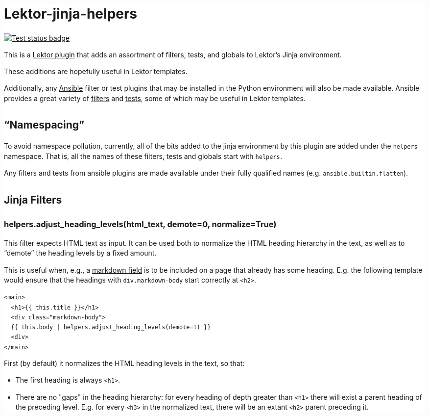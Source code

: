 # Lektor-jinja-helpers

[![Test status badge](https://img.shields.io/github/actions/workflow/status/dairiki/lektor-jinja-helpers/ci.yml?label=tests)](https://github.com/dairiki/lektor-jinja-helpers/actions/workflows/ci.yml)

This is a [Lektor plugin] that adds an assortment of filters, tests,
and globals to Lektor’s Jinja environment.

These additions are hopefully useful in Lektor templates.

Additionally, any [Ansible] filter or test plugins that may be
installed in the Python environment will also be made available.
Ansible provides a great variety of [filters][ansible filters] and
[tests][ansible tests], some of which may be useful in Lektor
templates.

## “Namespacing”

To avoid namespace pollution, currently, all of the bits added to the
jinja environment by this plugin are added under the `helpers`
namespace. That is, all the names of these filters, tests and globals
start with `helpers.`

Any filters and tests from ansible plugins are made available under
their fully qualified names (e.g. `ansible.builtin.flatten`).

## Jinja Filters

### helpers.adjust\_heading\_levels(html\_text, demote=0, normalize=True)

This filter expects HTML text as input. It can be used both to
normalize the HTML heading hierarchy in the text, as well as to
“demote” the heading levels by a fixed amount.

This is useful when, e.g., a [markdown field] is to be included on a
page that already has some heading. E.g. the following template would
ensure that the headings with `div.markdown-body` start correctly at
`<h2>`.

```j2
<main>
  <h1>{{ this.title }}</h1>
  <div class="markdown-body">
  {{ this.body | helpers.adjust_heading_levels(demote=1) }}
  <div>
</main>
```

First (by default) it normalizes the HTML heading levels in the text, so that:

- The first heading is always `<h1>`.

- There are no "gaps" in the heading hierarchy: for every heading of
  depth greater than `<h1>` there will exist a parent heading of the
  preceding level. E.g. for every `<h3>` in the normalized text, there
  will be an extant `<h2>` parent preceding it.


[Lektor]: <https://pypi.org/project/lektor/>
[Jinja]: <https://jinja.palletsprojects.com/en/3.1.x/>
[Lektor plugin]: <https://www.getlektor.com/docs/plugins/>
[markdown field]: <https://www.getlektor.com/docs/api/db/types/markdown/>
[aria-level]: <https://developer.mozilla.org/en-US/docs/Web/Accessibility/ARIA/Attributes/aria-level>
[html5lib]: <https://pypi.org/project/html5lib/>
[BeautifulSoup4]: <https://pypi.org/project/beautifulsoup4/>
[excerpt-html]: <https://pypi.org/project/excerpt-html/> (Excerpt-html at PyPI)
[jinja filter]: <https://jinja.palletsprojects.com/en/3.1.x/templates/#id11>
[map filter]: <https://jinja.palletsprojects.com/en/3.1.x/templates/#jinja-filters.map>
[select filter]: <https://jinja.palletsprojects.com/en/3.1.x/templates/#jinja-filters.select>
[import-module]: <https://docs.python.org/3/library/importlib.html#importlib.import_module>
[Ansible]: <https://pypi.org/project/ansible/>
[ansible-core]: <https://pypi.org/project/ansible-core/>
[ansible filters]: <https://docs.ansible.com/ansible/latest/collections/index_filter.html>
[ansible tests]: <https://docs.ansible.com/ansible/latest/collections/index_test.html>